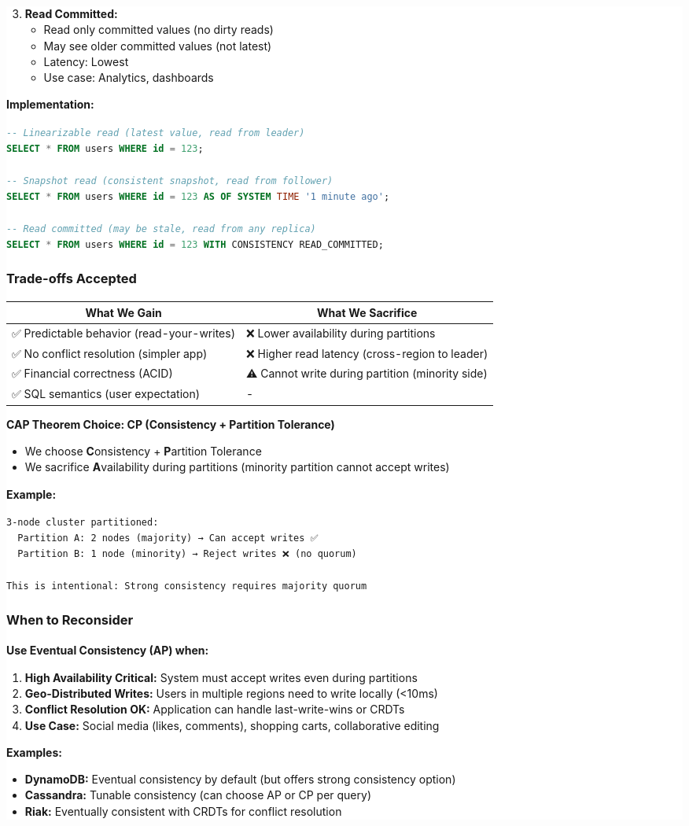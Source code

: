 3. **Read Committed:**
   - Read only committed values (no dirty reads)
   - May see older committed values (not latest)
   - Latency: Lowest
   - Use case: Analytics, dashboards

**Implementation:**

```sql
-- Linearizable read (latest value, read from leader)
SELECT * FROM users WHERE id = 123;

-- Snapshot read (consistent snapshot, read from follower)
SELECT * FROM users WHERE id = 123 AS OF SYSTEM TIME '1 minute ago';

-- Read committed (may be stale, read from any replica)
SELECT * FROM users WHERE id = 123 WITH CONSISTENCY READ_COMMITTED;
```

### Trade-offs Accepted

| What We Gain | What We Sacrifice |
|--------------|-------------------|
| ✅ Predictable behavior (read-your-writes) | ❌ Lower availability during partitions |
| ✅ No conflict resolution (simpler app) | ❌ Higher read latency (cross-region to leader) |
| ✅ Financial correctness (ACID) | ⚠️ Cannot write during partition (minority side) |
| ✅ SQL semantics (user expectation) | - |

**CAP Theorem Choice: CP (Consistency + Partition Tolerance)**

- We choose **C**onsistency + **P**artition Tolerance
- We sacrifice **A**vailability during partitions (minority partition cannot accept writes)

**Example:**

```
3-node cluster partitioned:
  Partition A: 2 nodes (majority) → Can accept writes ✅
  Partition B: 1 node (minority) → Reject writes ❌ (no quorum)

This is intentional: Strong consistency requires majority quorum
```

### When to Reconsider

**Use Eventual Consistency (AP) when:**
1. **High Availability Critical:** System must accept writes even during partitions
2. **Geo-Distributed Writes:** Users in multiple regions need to write locally (<10ms)
3. **Conflict Resolution OK:** Application can handle last-write-wins or CRDTs
4. **Use Case:** Social media (likes, comments), shopping carts, collaborative editing

**Examples:**
- **DynamoDB:** Eventual consistency by default (but offers strong consistency option)
- **Cassandra:** Tunable consistency (can choose AP or CP per query)
- **Riak:** Eventually consistent with CRDTs for conflict resolution
